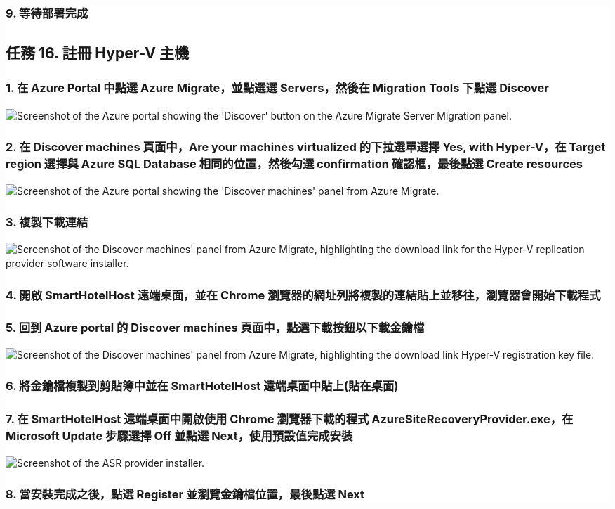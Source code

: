 

### 9. 等待部署完成





## 任務 16. 註冊 Hyper-V 主機

### 1. 在 Azure Portal 中點選 Azure Migrate，並點選選 Servers，然後在 Migration Tools 下點選 Discover

<img src="https://github.com/microsoft/MCW-Line-of-business-application-migration/raw/master/Hands-on%20lab/images/Exercise3/discover-1.png" alt="Screenshot of the Azure portal showing the 'Discover' button on the Azure Migrate Server Migration panel." style="max-width:100%;">



### 2. 在 Discover machines 頁面中，Are your machines virtualized 的下拉選單選擇 Yes, with Hyper-V，在 Target region 選擇與 Azure SQL Database 相同的位置，然後勾選 confirmation 確認框，最後點選 Create resources

<img src="https://github.com/microsoft/MCW-Line-of-business-application-migration/raw/master/Hands-on%20lab/images/Exercise3/discover-2.png" alt="Screenshot of the Azure portal showing the 'Discover machines' panel from Azure Migrate." style="max-width:100%;">



### 3. 複製下載連結

<img src="https://github.com/microsoft/MCW-Line-of-business-application-migration/raw/master/Hands-on%20lab/images/Exercise3/discover-3.png" alt="Screenshot of the Discover machines' panel from Azure Migrate, highlighting the download link for the Hyper-V replication provider software installer." style="max-width:100%;">



### 4. 開啟 SmartHotelHost 遠端桌面，並在 Chrome 瀏覽器的網址列將複製的連結貼上並移往，瀏覽器會開始下載程式



### 5. 回到 Azure portal 的 Discover machines 頁面中，點選下載按鈕以下載金鑰檔

<img src="https://github.com/microsoft/MCW-Line-of-business-application-migration/raw/master/Hands-on%20lab/images/Exercise3/discover-4.png" alt="Screenshot of the Discover machines' panel from Azure Migrate, highlighting the download link Hyper-V registration key file." style="max-width:100%;">



### 6. 將金鑰檔複製到剪貼簿中並在 SmartHotelHost 遠端桌面中貼上(貼在桌面)



### 7. 在 SmartHotelHost 遠端桌面中開啟使用 Chrome 瀏覽器下載的程式 AzureSiteRecoveryProvider.exe，在 Microsoft Update 步驟選擇 Off 並點選 Next，使用預設值完成安裝

<img src="https://github.com/microsoft/MCW-Line-of-business-application-migration/raw/master/Hands-on%20lab/images/Exercise3/asr-provider-install.png" alt="Screenshot of the ASR provider installer." style="max-width:100%;">



### 8. 當安裝完成之後，點選 Register 並瀏覽金鑰檔位置，最後點選 Next
